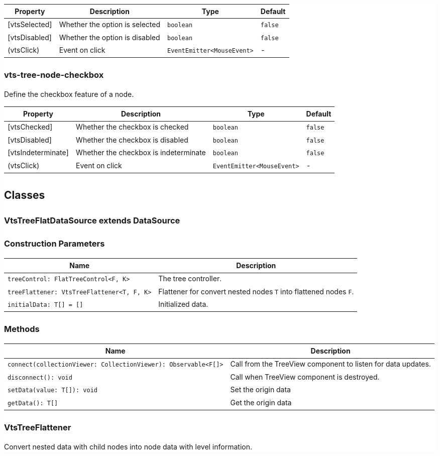 | Property | Description | Type | Default |
| --- | --- | --- | --- |
| [vtsSelected] | Whether the option is selected | `boolean` | `false` |
| [vtsDisabled] | Whether the option is disabled | `boolean` | `false` |
| (vtsClick) | Event on click | `EventEmitter<MouseEvent>` | - |

### vts-tree-node-checkbox

Define the checkbox feature of a node.

| Property | Description | Type | Default |
| --- | --- | --- | --- |
| [vtsChecked] | Whether the checkbox is checked | `boolean` | `false` |
| [vtsDisabled] | Whether the checkbox is disabled | `boolean` | `false` |
| [vtsIndeterminate] | Whether the checkbox is indeterminate | `boolean` | `false` |
| (vtsClick) | Event on click | `EventEmitter<MouseEvent>` | - |

## Classes

### __VtsTreeFlatDataSource extends DataSource__

### Construction Parameters

| Name | Description |
| --- | --- |
| `treeControl: FlatTreeControl<F, K>` | The tree controller. |
| `treeFlattener: VtsTreeFlattener<T, F, K>` | Flattener for convert nested nodes `T` into flattened nodes `F`. |
| `initialData: T[] = []` | Initialized data. |

### Methods

| Name | Description |
| --- | --- |
| `connect(collectionViewer: CollectionViewer): Observable<F[]>` | Call from the TreeView component to listen for data updates. |
| `disconnect(): void` | Call when TreeView component is destroyed. |
| `setData(value: T[]): void` | Set the origin data |
| `getData(): T[]` | Get the origin data |

### __VtsTreeFlattener__

Convert nested data with child nodes into node data with level information.
